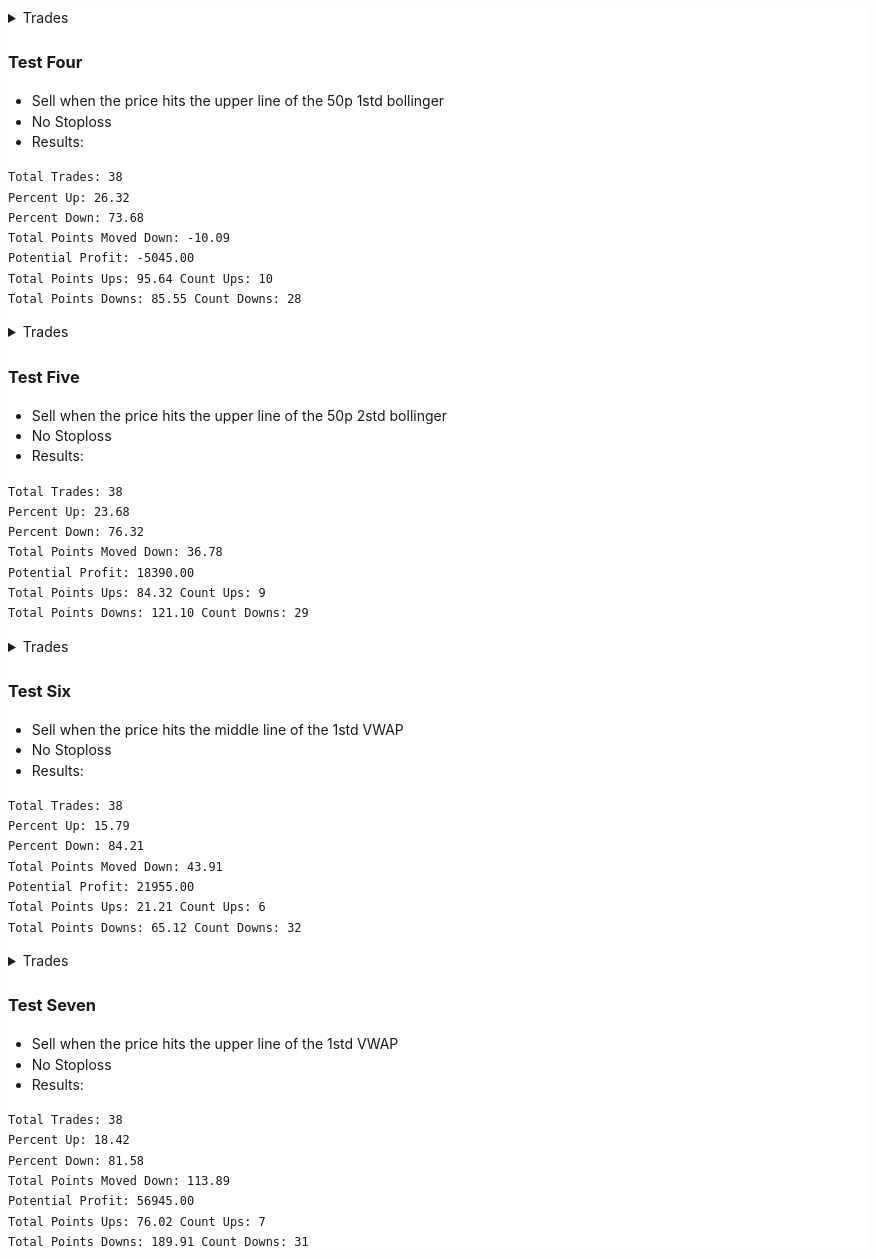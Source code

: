<details><summary>Trades</summary></details>

### Test Four
* Sell when the price hits the upper line of the 50p 1std bollinger
* No Stoploss
* Results:
```
Total Trades: 38
Percent Up: 26.32
Percent Down: 73.68
Total Points Moved Down: -10.09
Potential Profit: -5045.00
Total Points Ups: 95.64 Count Ups: 10
Total Points Downs: 85.55 Count Downs: 28
```

<details><summary>Trades</summary></details>

### Test Five
* Sell when the price hits the upper line of the 50p 2std bollinger
* No Stoploss
* Results:
```
Total Trades: 38
Percent Up: 23.68
Percent Down: 76.32
Total Points Moved Down: 36.78
Potential Profit: 18390.00
Total Points Ups: 84.32 Count Ups: 9
Total Points Downs: 121.10 Count Downs: 29
```

<details><summary>Trades</summary></details>

### Test Six
* Sell when the price hits the middle line of the 1std VWAP
* No Stoploss
* Results:
```
Total Trades: 38
Percent Up: 15.79
Percent Down: 84.21
Total Points Moved Down: 43.91
Potential Profit: 21955.00
Total Points Ups: 21.21 Count Ups: 6
Total Points Downs: 65.12 Count Downs: 32
```

<details><summary>Trades</summary></details>

### Test Seven
* Sell when the price hits the upper line of the 1std VWAP
* No Stoploss
* Results:
```
Total Trades: 38
Percent Up: 18.42
Percent Down: 81.58
Total Points Moved Down: 113.89
Potential Profit: 56945.00
Total Points Ups: 76.02 Count Ups: 7
Total Points Downs: 189.91 Count Downs: 31
```
